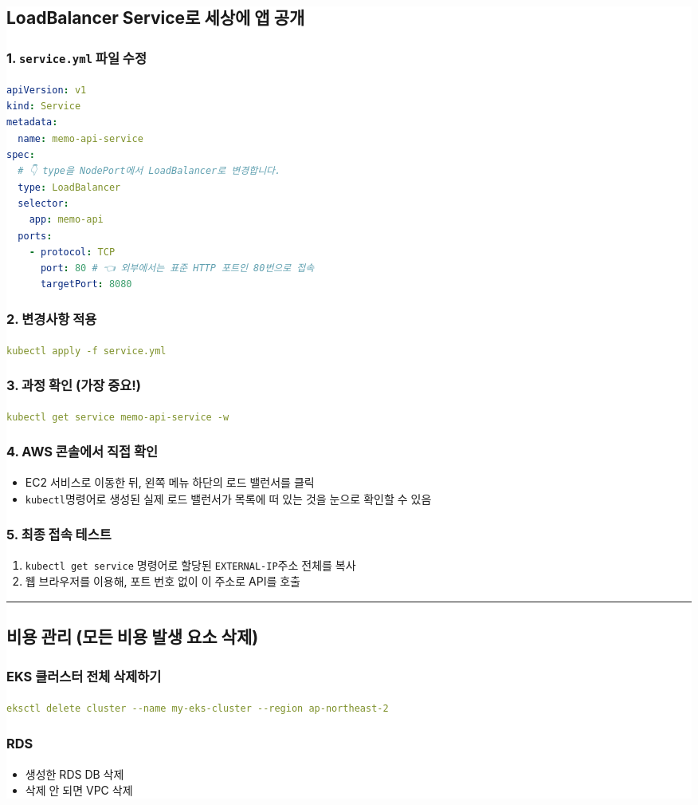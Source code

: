 
## LoadBalancer Service로 세상에 앱 공개

### 1. `service.yml` 파일 수정

```yaml
apiVersion: v1
kind: Service
metadata:
  name: memo-api-service
spec:
  # 👇 type을 NodePort에서 LoadBalancer로 변경합니다.
  type: LoadBalancer
  selector:
    app: memo-api
  ports:
    - protocol: TCP
      port: 80 # 👈 외부에서는 표준 HTTP 포트인 80번으로 접속
      targetPort: 8080
```

### 2. 변경사항 적용
```yaml
kubectl apply -f service.yml
```

### 3. 과정 확인 (가장 중요!)
```yaml
kubectl get service memo-api-service -w
```

### 4. AWS 콘솔에서 직접 확인
- EC2 서비스로 이동한 뒤, 왼쪽 메뉴 하단의 로드 밸런서를 클릭
- `kubectl`명령어로 생성된 실제 로드 밸런서가 목록에 떠 있는 것을 눈으로 확인할 수 있음

### 5. 최종 접속 테스트
1. `kubectl get service` 명령어로 할당된 `EXTERNAL-IP`주소 전체를 복사
2. 웹 브라우저를 이용해, 포트 번호 없이 이 주소로 API를 호출

---

## 비용 관리 (모든 비용 발생 요소 삭제)

### EKS 클러스터 전체 삭제하기
```yaml
eksctl delete cluster --name my-eks-cluster --region ap-northeast-2
```

### RDS
- 생성한 RDS DB 삭제
- 삭제 안 되면 VPC 삭제


